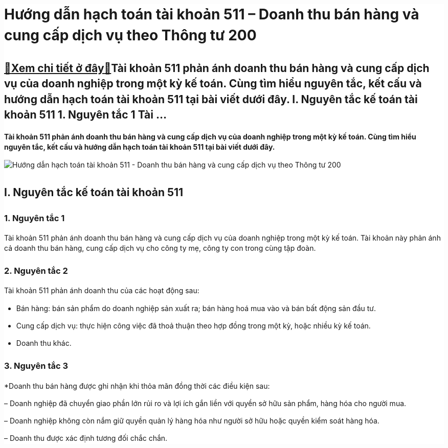 Hướng dẫn hạch toán tài khoản 511 – Doanh thu bán hàng và cung cấp dịch vụ theo Thông tư 200
============================================================================================

[:gift:Xem chi tiết ở đây:gift:](https://hddtvn.com/huong-dan-hach-toan-tai-khoan-511-doanh-thu-ban-hang-va-cung-cap-dich-vu-theo-thong-tu-200/)Tài khoản 511 phản ánh doanh thu bán hàng và cung cấp dịch vụ của doanh nghiệp trong một kỳ kế toán. Cùng tìm hiểu nguyên tắc, kết cấu và hướng dẫn hạch toán tài khoản 511 tại bài viết dưới đây. I. Nguyên tắc kế toán tài khoản 511 1. Nguyên tắc 1 Tài …
------------------------------------------------------------------------------------------------------------------------------------------------------------------------------------------------------------------------------------------------------------

**Tài khoản 511 phản ánh doanh thu bán hàng và cung cấp dịch vụ của doanh nghiệp trong một kỳ kế toán. Cùng tìm hiểu nguyên tắc, kết cấu và hướng dẫn hạch toán tài khoản 511 tại bài viết dưới đây.**


![Hướng dẫn hạch toán tài khoản 511 - Doanh thu bán hàng và cung cấp dịch vụ theo Thông tư 200](https://hddtvn.com/wp-content/uploads/2021/01/waiter-holding-credit-card-swipe-machine-while-customer-showing-credit-card-coffee-shop_23-2148028026-e1587954080762.jpg)


**I. Nguyên tắc kế toán tài khoản 511**
---------------------------------------


### 1. Nguyên tắc 1


Tài khoản 511 phản ánh doanh thu bán hàng và cung cấp dịch vụ của doanh nghiệp trong một kỳ kế toán. Tài khoản này phản ánh cả doanh thu bán hàng, cung cấp dịch vụ cho công ty mẹ, công ty con trong cùng tập đoàn.


### 2. Nguyên tắc 2


Tài khoản 511 phản ánh doanh thu của các hoạt động sau:




* Bán hàng: bán sản phẩm do doanh nghiệp sản xuất ra; bán hàng hoá mua vào và bán bất động sản đầu tư.

* Cung cấp dịch vụ: thực hiện công việc đã thoả thuận theo hợp đồng trong một kỳ, hoặc nhiều kỳ kế toán.

* Doanh thu khác.



### 3. Nguyên tắc 3


*Doanh thu bán hàng được ghi nhận khi thỏa mãn đồng thời các điều kiện sau:


– Doanh nghiệp đã chuyển giao phần lớn rủi ro và lợi ích gắn liền với quyền sở hữu sản phẩm, hàng hóa cho người mua.


– Doanh nghiệp không còn nắm giữ quyền quản lý hàng hóa như người sở hữu hoặc quyền kiểm soát hàng hóa.


– Doanh thu được xác định tương đối chắc chắn.
